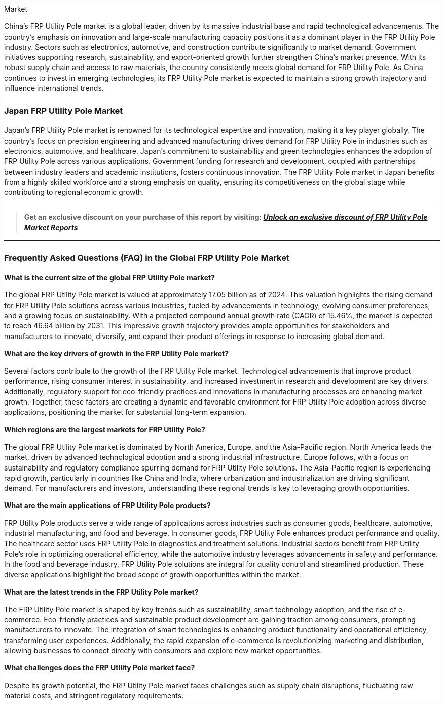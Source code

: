 Market</h3><p>China&rsquo;s FRP Utility Pole market is a global leader, driven by its massive industrial base and rapid technological advancements. The country&rsquo;s emphasis on innovation and large-scale manufacturing capacity positions it as a dominant player in the FRP Utility Pole industry. Sectors such as electronics, automotive, and construction contribute significantly to market demand. Government initiatives supporting research, sustainability, and export-oriented growth further strengthen China&rsquo;s market presence. With its robust supply chain and access to raw materials, the country consistently meets global demand for FRP Utility Pole. As China continues to invest in emerging technologies, its FRP Utility Pole market is expected to maintain a strong growth trajectory and influence international trends.</p><h3>Japan FRP Utility Pole Market</h3><p>Japan&rsquo;s FRP Utility Pole market is renowned for its technological expertise and innovation, making it a key player globally. The country&rsquo;s focus on precision engineering and advanced manufacturing drives demand for FRP Utility Pole in industries such as electronics, automotive, and healthcare. Japan&rsquo;s commitment to sustainability and green technologies enhances the adoption of FRP Utility Pole across various applications. Government funding for research and development, coupled with partnerships between industry leaders and academic institutions, fosters continuous innovation. The FRP Utility Pole market in Japan benefits from a highly skilled workforce and a strong emphasis on quality, ensuring its competitiveness on the global stage while contributing to regional economic growth.</p><hr /><blockquote><p><strong>Get an exclusive discount on your purchase of this report by visiting: <em><a href="://marketresearchpulse.com/ask-for-discount/135367?utm_source=Github&amp;utm_medium=021">Unlock an exclusive discount of FRP Utility Pole Market Reports</a></em>&nbsp;</strong></p></blockquote><hr /><h3>Frequently Asked Questions (FAQ) in the Global FRP Utility Pole Market</h3><p><strong>What is the current size of the global FRP Utility Pole market?</strong></p><p>The global FRP Utility Pole market is valued at approximately 17.05 billion as of 2024. This valuation highlights the rising demand for FRP Utility Pole solutions across various industries, fueled by advancements in technology, evolving consumer preferences, and a growing focus on sustainability. With a projected compound annual growth rate (CAGR) of 15.46%, the market is expected to reach 46.64 billion by 2031. This impressive growth trajectory provides ample opportunities for stakeholders and manufacturers to innovate, diversify, and expand their product offerings in response to increasing global demand.</p><p><strong>What are the key drivers of growth in the FRP Utility Pole market?</strong></p><p>Several factors contribute to the growth of the FRP Utility Pole market. Technological advancements that improve product performance, rising consumer interest in sustainability, and increased investment in research and development are key drivers. Additionally, regulatory support for eco-friendly practices and innovations in manufacturing processes are enhancing market growth. Together, these factors are creating a dynamic and favorable environment for FRP Utility Pole adoption across diverse applications, positioning the market for substantial long-term expansion.</p><p><strong>Which regions are the largest markets for FRP Utility Pole?</strong></p><p>The global FRP Utility Pole market is dominated by North America, Europe, and the Asia-Pacific region. North America leads the market, driven by advanced technological adoption and a strong industrial infrastructure. Europe follows, with a focus on sustainability and regulatory compliance spurring demand for FRP Utility Pole solutions. The Asia-Pacific region is experiencing rapid growth, particularly in countries like China and India, where urbanization and industrialization are driving significant demand. For manufacturers and investors, understanding these regional trends is key to leveraging growth opportunities.</p><p><strong>What are the main applications of FRP Utility Pole products?</strong></p><p>FRP Utility Pole products serve a wide range of applications across industries such as consumer goods, healthcare, automotive, industrial manufacturing, and food and beverage. In consumer goods, FRP Utility Pole enhances product performance and quality. The healthcare sector uses FRP Utility Pole in diagnostics and treatment solutions. Industrial sectors benefit from FRP Utility Pole&rsquo;s role in optimizing operational efficiency, while the automotive industry leverages advancements in safety and performance. In the food and beverage industry, FRP Utility Pole solutions are integral for quality control and streamlined production. These diverse applications highlight the broad scope of growth opportunities within the market.</p><p><strong>What are the latest trends in the FRP Utility Pole market?</strong></p><p>The FRP Utility Pole market is shaped by key trends such as sustainability, smart technology adoption, and the rise of e-commerce. Eco-friendly practices and sustainable product development are gaining traction among consumers, prompting manufacturers to innovate. The integration of smart technologies is enhancing product functionality and operational efficiency, transforming user experiences. Additionally, the rapid expansion of e-commerce is revolutionizing marketing and distribution, allowing businesses to connect directly with consumers and explore new market opportunities.</p><p><strong>What challenges does the FRP Utility Pole market face?</strong></p><p>Despite its growth potential, the FRP Utility Pole market faces challenges such as supply chain disruptions, fluctuating raw material costs, and stringent regulatory requirements.